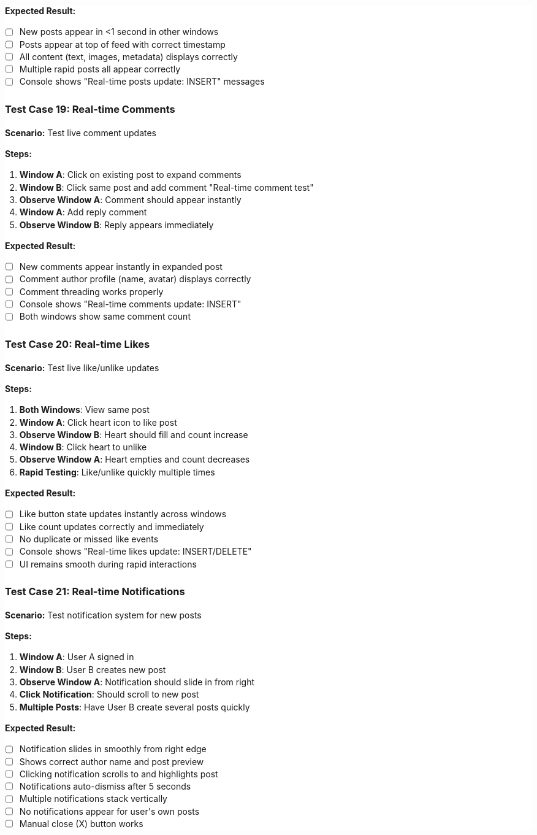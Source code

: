 **Expected Result:**
- [ ] New posts appear in <1 second in other windows
- [ ] Posts appear at top of feed with correct timestamp
- [ ] All content (text, images, metadata) displays correctly
- [ ] Multiple rapid posts all appear correctly
- [ ] Console shows "Real-time posts update: INSERT" messages

### Test Case 19: Real-time Comments
**Scenario:** Test live comment updates

**Steps:**
1. **Window A**: Click on existing post to expand comments
2. **Window B**: Click same post and add comment "Real-time comment test"
3. **Observe Window A**: Comment should appear instantly
4. **Window A**: Add reply comment
5. **Observe Window B**: Reply appears immediately

**Expected Result:**
- [ ] New comments appear instantly in expanded post
- [ ] Comment author profile (name, avatar) displays correctly
- [ ] Comment threading works properly
- [ ] Console shows "Real-time comments update: INSERT"
- [ ] Both windows show same comment count

### Test Case 20: Real-time Likes
**Scenario:** Test live like/unlike updates

**Steps:**
1. **Both Windows**: View same post
2. **Window A**: Click heart icon to like post
3. **Observe Window B**: Heart should fill and count increase
4. **Window B**: Click heart to unlike
5. **Observe Window A**: Heart empties and count decreases
6. **Rapid Testing**: Like/unlike quickly multiple times

**Expected Result:**
- [ ] Like button state updates instantly across windows
- [ ] Like count updates correctly and immediately
- [ ] No duplicate or missed like events
- [ ] Console shows "Real-time likes update: INSERT/DELETE"
- [ ] UI remains smooth during rapid interactions

### Test Case 21: Real-time Notifications
**Scenario:** Test notification system for new posts

**Steps:**
1. **Window A**: User A signed in
2. **Window B**: User B creates new post
3. **Observe Window A**: Notification should slide in from right
4. **Click Notification**: Should scroll to new post
5. **Multiple Posts**: Have User B create several posts quickly

**Expected Result:**
- [ ] Notification slides in smoothly from right edge
- [ ] Shows correct author name and post preview
- [ ] Clicking notification scrolls to and highlights post
- [ ] Notifications auto-dismiss after 5 seconds
- [ ] Multiple notifications stack vertically
- [ ] No notifications appear for user's own posts
- [ ] Manual close (X) button works
